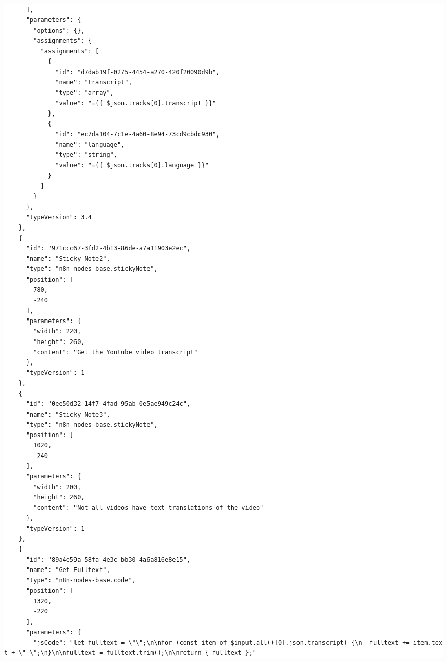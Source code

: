 ```
      ],
      "parameters": {
        "options": {},
        "assignments": {
          "assignments": [
            {
              "id": "d7dab19f-0275-4454-a270-420f20090d9b",
              "name": "transcript",
              "type": "array",
              "value": "={{ $json.tracks[0].transcript }}"
            },
            {
              "id": "ec7da104-7c1e-4a60-8e94-73cd9cbdc930",
              "name": "language",
              "type": "string",
              "value": "={{ $json.tracks[0].language }}"
            }
          ]
        }
      },
      "typeVersion": 3.4
    },
    {
      "id": "971ccc67-3fd2-4b13-86de-a7a11903e2ec",
      "name": "Sticky Note2",
      "type": "n8n-nodes-base.stickyNote",
      "position": [
        780,
        -240
      ],
      "parameters": {
        "width": 220,
        "height": 260,
        "content": "Get the Youtube video transcript"
      },
      "typeVersion": 1
    },
    {
      "id": "0ee50d32-14f7-4fad-95ab-0e5ae949c24c",
      "name": "Sticky Note3",
      "type": "n8n-nodes-base.stickyNote",
      "position": [
        1020,
        -240
      ],
      "parameters": {
        "width": 200,
        "height": 260,
        "content": "Not all videos have text translations of the video"
      },
      "typeVersion": 1
    },
    {
      "id": "89a4e59a-58fa-4e3c-bb30-4a6a816e8e15",
      "name": "Get Fulltext",
      "type": "n8n-nodes-base.code",
      "position": [
        1320,
        -220
      ],
      "parameters": {
        "jsCode": "let fulltext = \"\";\n\nfor (const item of $input.all()[0].json.transcript) {\n  fulltext += item.text + \" \";\n}\n\nfulltext = fulltext.trim();\n\nreturn { fulltext };"
```